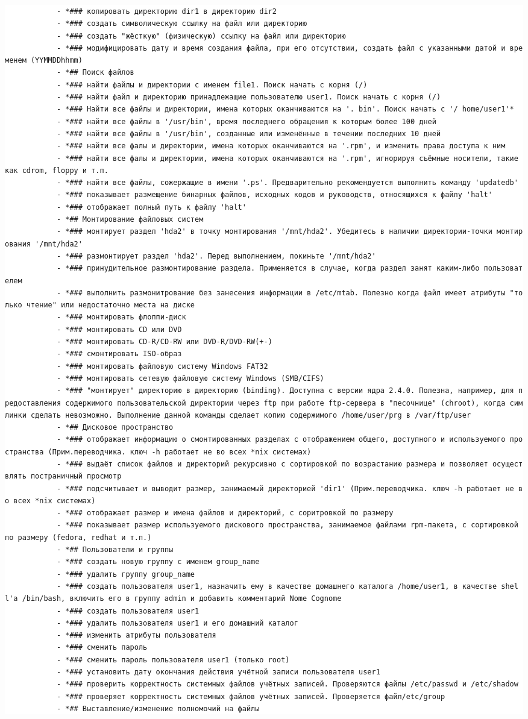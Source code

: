                 - *### копировать директорию dir1 в директорию dir2
                - *### создать символическую ссылку на файл или директорию
                - *### создать "жёсткую" (физическую) ссылку на файл или директорию
                - *### модифицировать дату и время создания файла, при его отсутствии, создать файл с указанными датой и временем (YYMMDDhhmm)
                - *## Поиск файлов
                - *### найти файлы и директории с именем file1. Поиск начать с корня (/)
                - *### найти файл и директорию принадлежащие пользователю user1. Поиск начать с корня (/)
                - *### Найти все файлы и директории, имена которых оканчиваются на '. bin'. Поиск начать с '/ home/user1'*
                - *### найти все файлы в '/usr/bin', время последнего обращения к которым более 100 дней
                - *### найти все файлы в '/usr/bin', созданные или изменённые в течении последних 10 дней
                - *### найти все фалы и директории, имена которых оканчиваются на '.rpm', и изменить права доступа к ним
                - *### найти все фалы и директории, имена которых оканчиваются на '.rpm', игнорируя съёмные носители, такие как cdrom, floppy и т.п.
                - *### найти все файлы, сожержащие в имени '.ps'. Предварительно рекомендуется выполнить команду 'updatedb'
                - *### показывает размещение бинарных файлов, исходных кодов и руководств, относящихся к файлу 'halt'
                - *### отображает полный путь к файлу 'halt'
                - *## Монтирование файловых систем
                - *### монтирует раздел 'hda2' в точку монтирования '/mnt/hda2'. Убедитесь в наличии директории-точки монтирования '/mnt/hda2'
                - *### размонтирует раздел 'hda2'. Перед выполнением, покиньте '/mnt/hda2'
                - *### принудительное размонтирование раздела. Применяется в случае, когда раздел занят каким-либо пользователем
                - *### выполнить размонитрование без занесения информации в /etc/mtab. Полезно когда файл имеет атрибуты "только чтение" или недостаточно места на диске
                - *### монтировать флоппи-диск
                - *### монтировать CD или DVD
                - *### монтировать CD-R/CD-RW или DVD-R/DVD-RW(+-)
                - *### смонтировать ISO-образ
                - *### монтировать файловую систему Windows FAT32
                - *### монтировать сетевую файловую систему Windows (SMB/CIFS)
                - *### "монтирует" директорию в директорию (binding). Доступна с версии ядра 2.4.0. Полезна, например, для предоставления содержимого пользовательской директории через ftp при работе ftp-сервера в "песочнице" (chroot), когда симлинки сделать невозможно. Выполнение данной команды сделает копию содержимого /home/user/prg в /var/ftp/user
                - *## Дисковое пространство
                - *### отображает информацию о смонтированных разделах с отображением общего, доступного и используемого пространства (Прим.переводчика. ключ -h работает не во всех *nix системах)
                - *### выдаёт список файлов и директорий рекурсивно с сортировкой по возрастанию размера и позволяет осуществлять постраничный просмотр
                - *### подсчитывает и выводит размер, занимаемый директорией 'dir1' (Прим.переводчика. ключ -h работает не во всех *nix системах)
                - *### отображает размер и имена файлов и директорий, с соритровкой по размеру
                - *### показывает размер используемого дискового пространства, занимаемое файлами rpm-пакета, с сортировкой по размеру (fedora, redhat и т.п.)
                - *## Пользователи и группы
                - *### создать новую группу с именем group_name
                - *### удалить группу group_name
                - *### создать пользователя user1, назначить ему в качестве домашнего каталога /home/user1, в качестве shell'а /bin/bash, включить его в группу admin и добавить комментарий Nome Cognome
                - *### создать пользователя user1
                - *### удалить пользователя user1 и его домашний каталог
                - *### изменить атрибуты пользователя
                - *### сменить пароль
                - *### сменить пароль пользователя user1 (только root)
                - *### установить дату окончания действия учётной записи пользователя user1
                - *### проверить корректность системных файлов учётных записей. Проверяются файлы /etc/passwd и /etc/shadow
                - *### проверяет корректность системных файлов учётных записей. Проверяется файл/etc/group
                - *## Выставление/изменение полномочий на файлы